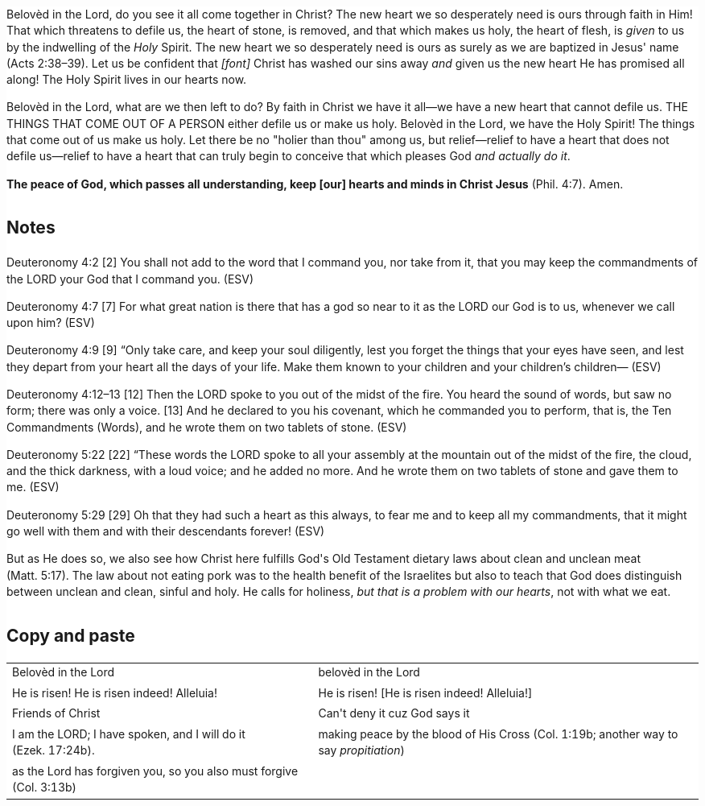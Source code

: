 Belovèd in the Lord, do you see it all come together in Christ? The new heart we so desperately need is ours through faith in Him! That which threatens to defile us, the heart of stone, is removed, and that which makes us holy, the heart of flesh, is *given* to us by the indwelling of the *Holy* Spirit. The new heart we so desperately need is ours as surely as we are baptized in Jesus' name (Acts 2:38–39). Let us be confident that *\[font]*  Christ has washed our sins away *and* given us the new heart He has promised all along! The Holy Spirit lives in our hearts now.

Belovèd in the Lord, what are we then left to do? By faith in Christ we have it all—we have a new heart that cannot defile us. THE THINGS THAT COME OUT OF A PERSON either defile us or make us holy. Belovèd in the Lord, we have the Holy Spirit! The things that come out of us make us holy. Let there be no "holier than thou" among us, but relief—relief to have a heart that does not defile us—relief to have a heart that can truly begin to conceive that which pleases God *and actually do it*.

**The peace of God, which passes all understanding, keep \[our] hearts and minds in Christ Jesus** (Phil. 4:7). Amen.

## Notes
Deuteronomy 4:2
\[2] You shall not add to the word that I command you, nor take from it, that you may keep the commandments of the LORD your God that I command you. (ESV)

Deuteronomy 4:7
\[7] For what great nation is there that has a god so near to it as the LORD our God is to us, whenever we call upon him? (ESV)

Deuteronomy 4:9
\[9] “Only take care, and keep your soul diligently, lest you forget the things that your eyes have seen, and lest they depart from your heart all the days of your life. Make them known to your children and your children’s children— (ESV)

Deuteronomy 4:12–13
\[12] Then the LORD spoke to you out of the midst of the fire. You heard the sound of words, but saw no form; there was only a voice. \[13] And he declared to you his covenant, which he commanded you to perform, that is, the Ten Commandments (Words), and he wrote them on two tablets of stone. (ESV)

Deuteronomy 5:22
\[22] “These words the LORD spoke to all your assembly at the mountain out of the midst of the fire, the cloud, and the thick darkness, with a loud voice; and he added no more. And he wrote them on two tablets of stone and gave them to me. (ESV)

Deuteronomy 5:29
\[29] Oh that they had such a heart as this always, to fear me and to keep all my commandments, that it might go well with them and with their descendants forever! (ESV)

But as He does so, we also see how Christ here fulfills God's Old Testament dietary laws about clean and unclean meat (Matt. 5:17). The law about not eating pork was to the health benefit of the Israelites but also to teach that God does distinguish between unclean and clean, sinful and holy. He calls for holiness, *but that is a problem with our hearts*, not with what we eat.
## Copy and paste
|                                                                     |                                                                                        |
| ------------------------------------------------------------------- | -------------------------------------------------------------------------------------- |
| Belovèd in the Lord                                                 | belovèd in the Lord                                                                    |
| He is risen! He is risen indeed! Alleluia!                          | He is risen! \[He is risen indeed! Alleluia!]                                          |
| Friends of Christ                                                   | Can't deny it cuz God says it                                                          |
| I am the LORD; I have spoken, and I will do it (Ezek. 17:24b).      | making peace by the blood of His Cross (Col. 1:19b; another way to say *propitiation*) |
| as the Lord has forgiven you, so you also must forgive (Col. 3:13b) |                                                                                        |